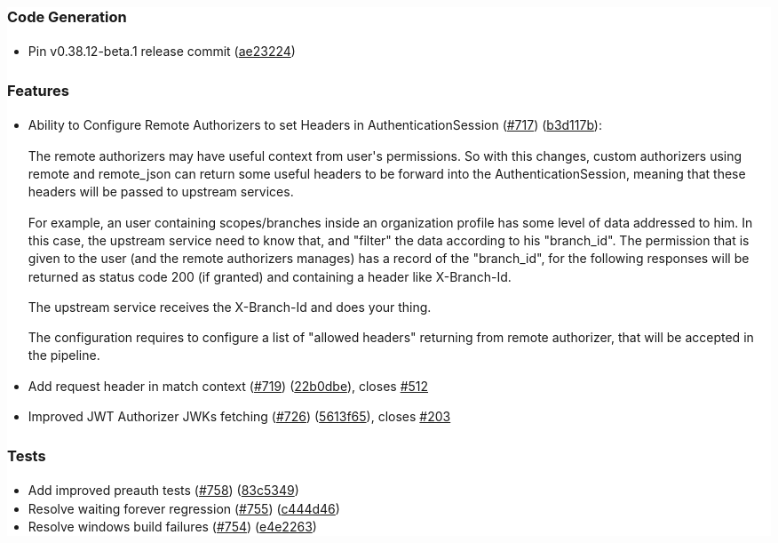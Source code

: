 ### Code Generation

- Pin v0.38.12-beta.1 release commit
  ([ae23224](https://github.com/aaishahhamdha/oathkeeper/commit/ae232241ac61eea88530e7730d3547f9dd122b1a))

### Features

- Ability to Configure Remote Authorizers to set Headers in
  AuthenticationSession ([#717](https://github.com/aaishahhamdha/oathkeeper/issues/717))
  ([b3d117b](https://github.com/aaishahhamdha/oathkeeper/commit/b3d117b5d7de02cc1e3ab965328cf6c7995f8a6e)):

  The remote authorizers may have useful context from user's permissions. So
  with this changes, custom authorizers using remote and remote_json can return
  some useful headers to be forward into the AuthenticationSession, meaning that
  these headers will be passed to upstream services.

  For example, an user containing scopes/branches inside an organization profile
  has some level of data addressed to him. In this case, the upstream service
  need to know that, and "filter" the data according to his "branch_id". The
  permission that is given to the user (and the remote authorizers manages) has
  a record of the "branch_id", for the following responses will be returned as
  status code 200 (if granted) and containing a header like X-Branch-Id.

  The upstream service receives the X-Branch-Id and does your thing.

  The configuration requires to configure a list of "allowed headers" returning
  from remote authorizer, that will be accepted in the pipeline.

- Add request header in match context
  ([#719](https://github.com/aaishahhamdha/oathkeeper/issues/719))
  ([22b0dbe](https://github.com/aaishahhamdha/oathkeeper/commit/22b0dbe6495b9f57206dc8fb2335e1c81906e27d)),
  closes [#512](https://github.com/aaishahhamdha/oathkeeper/issues/512)
- Improved JWT Authorizer JWKs fetching
  ([#726](https://github.com/aaishahhamdha/oathkeeper/issues/726))
  ([5613f65](https://github.com/aaishahhamdha/oathkeeper/commit/5613f650facbb136d6dd7ad7dcf3057f54cb30fc)),
  closes [#203](https://github.com/aaishahhamdha/oathkeeper/issues/203)

### Tests

- Add improved preauth tests
  ([#758](https://github.com/aaishahhamdha/oathkeeper/issues/758))
  ([83c5349](https://github.com/aaishahhamdha/oathkeeper/commit/83c534980c9ffd770ea75b67f77f153ca9c4313f))
- Resolve waiting forever regression
  ([#755](https://github.com/aaishahhamdha/oathkeeper/issues/755))
  ([c444d46](https://github.com/aaishahhamdha/oathkeeper/commit/c444d46e67d70d2aed8da5bac54faf728f8ede67))
- Resolve windows build failures
  ([#754](https://github.com/aaishahhamdha/oathkeeper/issues/754))
  ([e4e2263](https://github.com/aaishahhamdha/oathkeeper/commit/e4e2263c7b97e47506919e29442efb395eaba99d))
